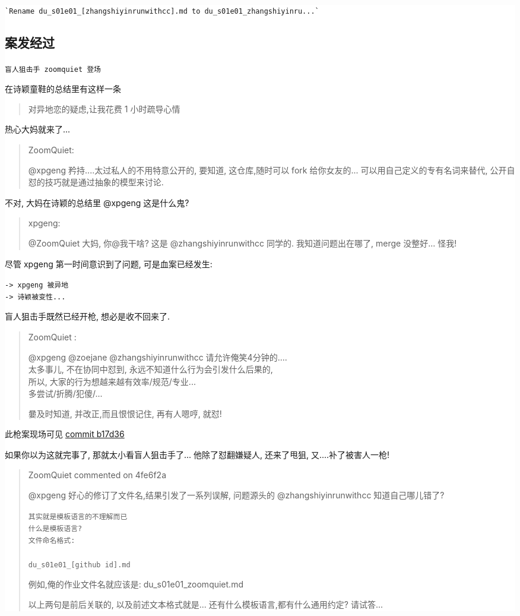     `Rename du_s01e01_[zhangshiyinrunwithcc].md to du_s01e01_zhangshiyinru...`

## 案发经过

`盲人狙击手 zoomquiet 登场`

在诗颖童鞋的总结里有这样一条

> 对异地恋的疑虑,让我花费 1 小时疏导心情

热心大妈就来了...

>  ZoomQuiet: 
>
> @xpgeng 矜持....太过私人的不用特意公开的, 要知道, 这仓库,随时可以 fork 给你女友的...
> 可以用自己定义的专有名词来替代, 公开自怼的技巧就是通过抽象的模型来讨论.

不对, 大妈在诗颖的总结里 @xpgeng 这是什么鬼?

> xpgeng:
> 
> @ZoomQuiet 大妈, 你@我干啥? 这是 @zhangshiyinrunwithcc 同学的.
> 我知道问题出在哪了, merge 没整好... 怪我!

尽管 xpgeng 第一时间意识到了问题, 可是血案已经发生:

    -> xpgeng 被异地  
    -> 诗颖被变性...  

盲人狙击手既然已经开枪, 想必是收不回来了.

> ZoomQuiet :
> 
> @xpgeng @zoejane @zhangshiyinrunwithcc 请允许俺笑4分钟的....  
> 太多事儿, 不在协同中怼到, 永远不知道什么行为会引发什么后果的,  
> 所以, 大家的行为想越来越有效率/规范/专业...  
> 多尝试/折腾/犯傻/...  
> 
> 嘦及时知道, 并改正,而且恨恨记住, 再有人嗯哼, 就怼!  
> 

此枪案现场可见 [commit b17d36](https://github.com/DebugUself/du4proto/commit/b17d36d20c31671cea1609d1b89a62d54e6be172)

如果你以为这就完事了, 那就太小看盲人狙击手了... 他除了怼翻嫌疑人, 还来了甩狙, 又....补了被害人一枪!

> ZoomQuiet commented on 4fe6f2a
>
>@xpgeng 好心的修订了文件名,结果引发了一系列误解,
>问题源头的 @zhangshiyinrunwithcc 知道自己哪儿错了?
>
>     其实就是模板语言的不理解而已
>     什么是模板语言?
>     文件命名格式:
>
>     du_s01e01_[github id].md
>
> 例如,俺的作业文件名就应该是: du_s01e01_zoomquiet.md
>
> 以上两句是前后关联的, 以及前述文本格式就是...
> 还有什么模板语言,都有什么通用约定?
> 请试答...
> 
